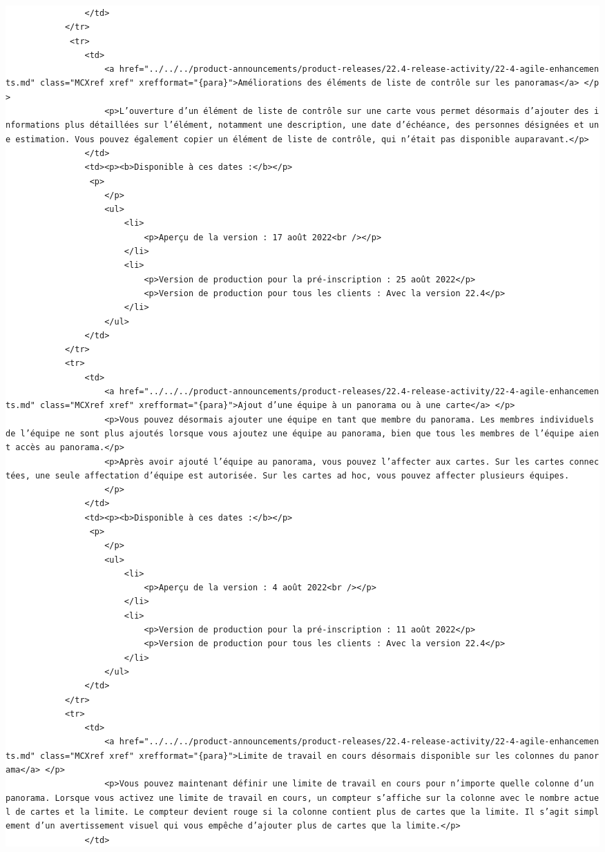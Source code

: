                     </td>
                </tr>
                 <tr>
                    <td>
                        <a href="../../../product-announcements/product-releases/22.4-release-activity/22-4-agile-enhancements.md" class="MCXref xref" xrefformat="{para}">Améliorations des éléments de liste de contrôle sur les panoramas</a> </p>
                        <p>L’ouverture d’un élément de liste de contrôle sur une carte vous permet désormais d’ajouter des informations plus détaillées sur l’élément, notamment une description, une date d’échéance, des personnes désignées et une estimation. Vous pouvez également copier un élément de liste de contrôle, qui n’était pas disponible auparavant.</p>
                    </td>
                    <td><p><b>Disponible à ces dates :</b></p>
                     <p>
                        </p>
                        <ul>
                            <li>
                                <p>Aperçu de la version : 17 août 2022<br /></p>
                            </li>
                            <li>
                                <p>Version de production pour la pré-inscription : 25 août 2022</p>
                                <p>Version de production pour tous les clients : Avec la version 22.4</p>
                            </li>
                        </ul>
                    </td>
                </tr>
                <tr>
                    <td>
                        <a href="../../../product-announcements/product-releases/22.4-release-activity/22-4-agile-enhancements.md" class="MCXref xref" xrefformat="{para}">Ajout d’une équipe à un panorama ou à une carte</a> </p>
                        <p>Vous pouvez désormais ajouter une équipe en tant que membre du panorama. Les membres individuels de l’équipe ne sont plus ajoutés lorsque vous ajoutez une équipe au panorama, bien que tous les membres de l’équipe aient accès au panorama.</p>
                        <p>Après avoir ajouté l’équipe au panorama, vous pouvez l’affecter aux cartes. Sur les cartes connectées, une seule affectation d’équipe est autorisée. Sur les cartes ad hoc, vous pouvez affecter plusieurs équipes.
                        </p>
                    </td>
                    <td><p><b>Disponible à ces dates :</b></p>
                     <p>
                        </p>
                        <ul>
                            <li>
                                <p>Aperçu de la version : 4 août 2022<br /></p>
                            </li>
                            <li>
                                <p>Version de production pour la pré-inscription : 11 août 2022</p>
                                <p>Version de production pour tous les clients : Avec la version 22.4</p>
                            </li>
                        </ul>
                    </td>
                </tr>
                <tr>
                    <td>
                        <a href="../../../product-announcements/product-releases/22.4-release-activity/22-4-agile-enhancements.md" class="MCXref xref" xrefformat="{para}">Limite de travail en cours désormais disponible sur les colonnes du panorama</a> </p>
                        <p>Vous pouvez maintenant définir une limite de travail en cours pour n’importe quelle colonne d’un panorama. Lorsque vous activez une limite de travail en cours, un compteur s’affiche sur la colonne avec le nombre actuel de cartes et la limite. Le compteur devient rouge si la colonne contient plus de cartes que la limite. Il s’agit simplement d’un avertissement visuel qui vous empêche d’ajouter plus de cartes que la limite.</p>
                    </td>
